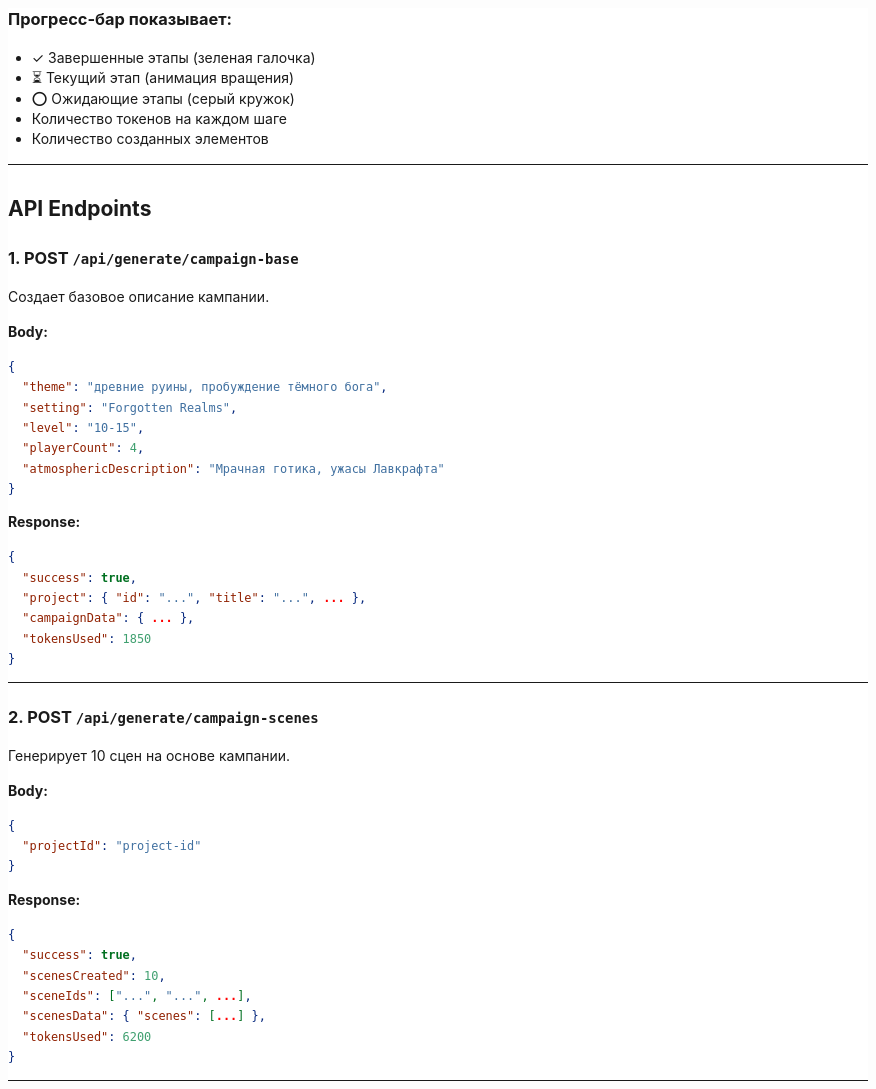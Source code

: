 ### Прогресс-бар показывает:
- ✓ Завершенные этапы (зеленая галочка)
- ⏳ Текущий этап (анимация вращения)
- ⭕ Ожидающие этапы (серый кружок)
- Количество токенов на каждом шаге
- Количество созданных элементов

---

## API Endpoints

### 1. POST `/api/generate/campaign-base`
Создает базовое описание кампании.

**Body:**
```json
{
  "theme": "древние руины, пробуждение тёмного бога",
  "setting": "Forgotten Realms",
  "level": "10-15",
  "playerCount": 4,
  "atmosphericDescription": "Мрачная готика, ужасы Лавкрафта"
}
```

**Response:**
```json
{
  "success": true,
  "project": { "id": "...", "title": "...", ... },
  "campaignData": { ... },
  "tokensUsed": 1850
}
```

---

### 2. POST `/api/generate/campaign-scenes`
Генерирует 10 сцен на основе кампании.

**Body:**
```json
{
  "projectId": "project-id"
}
```

**Response:**
```json
{
  "success": true,
  "scenesCreated": 10,
  "sceneIds": ["...", "...", ...],
  "scenesData": { "scenes": [...] },
  "tokensUsed": 6200
}
```

---